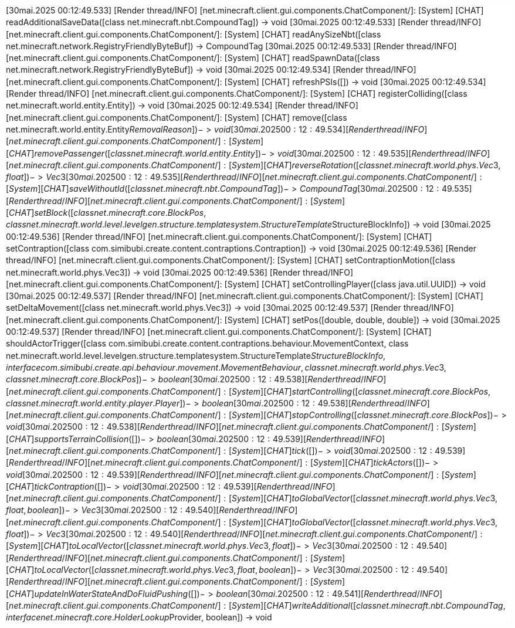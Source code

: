 [30mai.2025 00:12:49.533] [Render thread/INFO] [net.minecraft.client.gui.components.ChatComponent/]: [System] [CHAT] readAdditionalSaveData([class net.minecraft.nbt.CompoundTag]) -> void
[30mai.2025 00:12:49.533] [Render thread/INFO] [net.minecraft.client.gui.components.ChatComponent/]: [System] [CHAT] readAnySizeNbt([class net.minecraft.network.RegistryFriendlyByteBuf]) -> CompoundTag
[30mai.2025 00:12:49.533] [Render thread/INFO] [net.minecraft.client.gui.components.ChatComponent/]: [System] [CHAT] readSpawnData([class net.minecraft.network.RegistryFriendlyByteBuf]) -> void
[30mai.2025 00:12:49.534] [Render thread/INFO] [net.minecraft.client.gui.components.ChatComponent/]: [System] [CHAT] refreshPSIs([]) -> void
[30mai.2025 00:12:49.534] [Render thread/INFO] [net.minecraft.client.gui.components.ChatComponent/]: [System] [CHAT] registerColliding([class net.minecraft.world.entity.Entity]) -> void
[30mai.2025 00:12:49.534] [Render thread/INFO] [net.minecraft.client.gui.components.ChatComponent/]: [System] [CHAT] remove([class net.minecraft.world.entity.Entity$RemovalReason]) -> void
[30mai.2025 00:12:49.534] [Render thread/INFO] [net.minecraft.client.gui.components.ChatComponent/]: [System] [CHAT] removePassenger([class net.minecraft.world.entity.Entity]) -> void
[30mai.2025 00:12:49.535] [Render thread/INFO] [net.minecraft.client.gui.components.ChatComponent/]: [System] [CHAT] reverseRotation([class net.minecraft.world.phys.Vec3, float]) -> Vec3
[30mai.2025 00:12:49.535] [Render thread/INFO] [net.minecraft.client.gui.components.ChatComponent/]: [System] [CHAT] saveWithoutId([class net.minecraft.nbt.CompoundTag]) -> CompoundTag
[30mai.2025 00:12:49.535] [Render thread/INFO] [net.minecraft.client.gui.components.ChatComponent/]: [System] [CHAT] setBlock([class net.minecraft.core.BlockPos, class net.minecraft.world.level.levelgen.structure.templatesystem.StructureTemplate$StructureBlockInfo]) -> void
[30mai.2025 00:12:49.536] [Render thread/INFO] [net.minecraft.client.gui.components.ChatComponent/]: [System] [CHAT] setContraption([class com.simibubi.create.content.contraptions.Contraption]) -> void
[30mai.2025 00:12:49.536] [Render thread/INFO] [net.minecraft.client.gui.components.ChatComponent/]: [System] [CHAT] setContraptionMotion([class net.minecraft.world.phys.Vec3]) -> void
[30mai.2025 00:12:49.536] [Render thread/INFO] [net.minecraft.client.gui.components.ChatComponent/]: [System] [CHAT] setControllingPlayer([class java.util.UUID]) -> void
[30mai.2025 00:12:49.537] [Render thread/INFO] [net.minecraft.client.gui.components.ChatComponent/]: [System] [CHAT] setDeltaMovement([class net.minecraft.world.phys.Vec3]) -> void
[30mai.2025 00:12:49.537] [Render thread/INFO] [net.minecraft.client.gui.components.ChatComponent/]: [System] [CHAT] setPos([double, double, double]) -> void
[30mai.2025 00:12:49.537] [Render thread/INFO] [net.minecraft.client.gui.components.ChatComponent/]: [System] [CHAT] shouldActorTrigger([class com.simibubi.create.content.contraptions.behaviour.MovementContext, class net.minecraft.world.level.levelgen.structure.templatesystem.StructureTemplate$StructureBlockInfo, interface com.simibubi.create.api.behaviour.movement.MovementBehaviour, class net.minecraft.world.phys.Vec3, class net.minecraft.core.BlockPos]) -> boolean
[30mai.2025 00:12:49.538] [Render thread/INFO] [net.minecraft.client.gui.components.ChatComponent/]: [System] [CHAT] startControlling([class net.minecraft.core.BlockPos, class net.minecraft.world.entity.player.Player]) -> boolean
[30mai.2025 00:12:49.538] [Render thread/INFO] [net.minecraft.client.gui.components.ChatComponent/]: [System] [CHAT] stopControlling([class net.minecraft.core.BlockPos]) -> void
[30mai.2025 00:12:49.538] [Render thread/INFO] [net.minecraft.client.gui.components.ChatComponent/]: [System] [CHAT] supportsTerrainCollision([]) -> boolean
[30mai.2025 00:12:49.539] [Render thread/INFO] [net.minecraft.client.gui.components.ChatComponent/]: [System] [CHAT] tick([]) -> void
[30mai.2025 00:12:49.539] [Render thread/INFO] [net.minecraft.client.gui.components.ChatComponent/]: [System] [CHAT] tickActors([]) -> void
[30mai.2025 00:12:49.539] [Render thread/INFO] [net.minecraft.client.gui.components.ChatComponent/]: [System] [CHAT] tickContraption([]) -> void
[30mai.2025 00:12:49.539] [Render thread/INFO] [net.minecraft.client.gui.components.ChatComponent/]: [System] [CHAT] toGlobalVector([class net.minecraft.world.phys.Vec3, float, boolean]) -> Vec3
[30mai.2025 00:12:49.540] [Render thread/INFO] [net.minecraft.client.gui.components.ChatComponent/]: [System] [CHAT] toGlobalVector([class net.minecraft.world.phys.Vec3, float]) -> Vec3
[30mai.2025 00:12:49.540] [Render thread/INFO] [net.minecraft.client.gui.components.ChatComponent/]: [System] [CHAT] toLocalVector([class net.minecraft.world.phys.Vec3, float]) -> Vec3
[30mai.2025 00:12:49.540] [Render thread/INFO] [net.minecraft.client.gui.components.ChatComponent/]: [System] [CHAT] toLocalVector([class net.minecraft.world.phys.Vec3, float, boolean]) -> Vec3
[30mai.2025 00:12:49.540] [Render thread/INFO] [net.minecraft.client.gui.components.ChatComponent/]: [System] [CHAT] updateInWaterStateAndDoFluidPushing([]) -> boolean
[30mai.2025 00:12:49.541] [Render thread/INFO] [net.minecraft.client.gui.components.ChatComponent/]: [System] [CHAT] writeAdditional([class net.minecraft.nbt.CompoundTag, interface net.minecraft.core.HolderLookup$Provider, boolean]) -> void